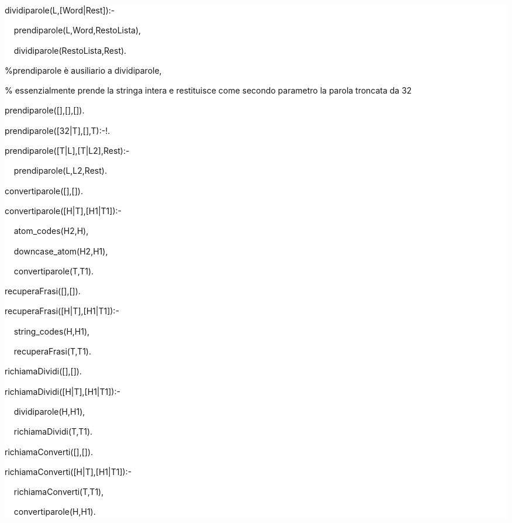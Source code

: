   

dividiparole(L,[Word|Rest]):-

    prendiparole(L,Word,RestoLista),

    dividiparole(RestoLista,Rest).

  

%prendiparole è ausiliario a dividiparole,

% essenzialmente prende la stringa intera e restituisce come secondo parametro la parola troncata da 32

prendiparole([],[],[]).

  

prendiparole([32|T],[],T):-!.

  

prendiparole([T|L],[T|L2],Rest):-

    prendiparole(L,L2,Rest).

  

convertiparole([],[]).

convertiparole([H|T],[H1|T1]):-

    atom_codes(H2,H),

    downcase_atom(H2,H1),

    convertiparole(T,T1).

  
  

recuperaFrasi([],[]).

recuperaFrasi([H|T],[H1|T1]):-

    string_codes(H,H1),

    recuperaFrasi(T,T1).

  

richiamaDividi([],[]).

richiamaDividi([H|T],[H1|T1]):-

    dividiparole(H,H1),

    richiamaDividi(T,T1).

  

richiamaConverti([],[]).

richiamaConverti([H|T],[H1|T1]):-

    richiamaConverti(T,T1),

    convertiparole(H,H1).
